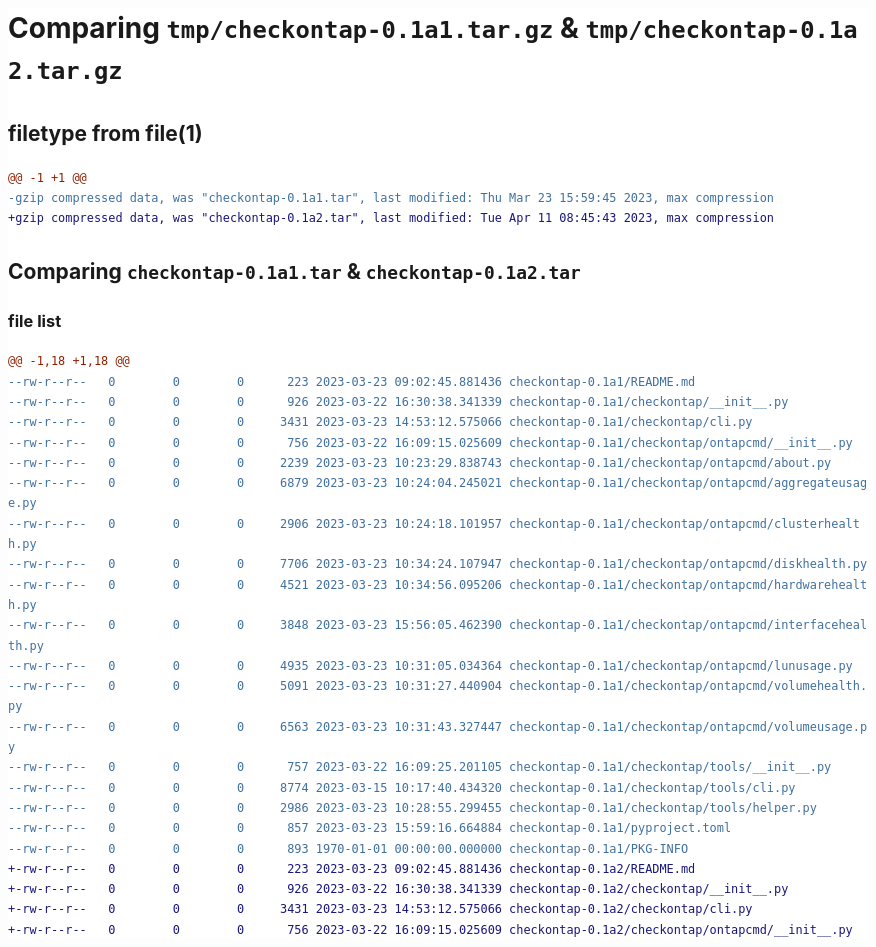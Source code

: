# Comparing `tmp/checkontap-0.1a1.tar.gz` & `tmp/checkontap-0.1a2.tar.gz`

## filetype from file(1)

```diff
@@ -1 +1 @@
-gzip compressed data, was "checkontap-0.1a1.tar", last modified: Thu Mar 23 15:59:45 2023, max compression
+gzip compressed data, was "checkontap-0.1a2.tar", last modified: Tue Apr 11 08:45:43 2023, max compression
```

## Comparing `checkontap-0.1a1.tar` & `checkontap-0.1a2.tar`

### file list

```diff
@@ -1,18 +1,18 @@
--rw-r--r--   0        0        0      223 2023-03-23 09:02:45.881436 checkontap-0.1a1/README.md
--rw-r--r--   0        0        0      926 2023-03-22 16:30:38.341339 checkontap-0.1a1/checkontap/__init__.py
--rw-r--r--   0        0        0     3431 2023-03-23 14:53:12.575066 checkontap-0.1a1/checkontap/cli.py
--rw-r--r--   0        0        0      756 2023-03-22 16:09:15.025609 checkontap-0.1a1/checkontap/ontapcmd/__init__.py
--rw-r--r--   0        0        0     2239 2023-03-23 10:23:29.838743 checkontap-0.1a1/checkontap/ontapcmd/about.py
--rw-r--r--   0        0        0     6879 2023-03-23 10:24:04.245021 checkontap-0.1a1/checkontap/ontapcmd/aggregateusage.py
--rw-r--r--   0        0        0     2906 2023-03-23 10:24:18.101957 checkontap-0.1a1/checkontap/ontapcmd/clusterhealth.py
--rw-r--r--   0        0        0     7706 2023-03-23 10:34:24.107947 checkontap-0.1a1/checkontap/ontapcmd/diskhealth.py
--rw-r--r--   0        0        0     4521 2023-03-23 10:34:56.095206 checkontap-0.1a1/checkontap/ontapcmd/hardwarehealth.py
--rw-r--r--   0        0        0     3848 2023-03-23 15:56:05.462390 checkontap-0.1a1/checkontap/ontapcmd/interfacehealth.py
--rw-r--r--   0        0        0     4935 2023-03-23 10:31:05.034364 checkontap-0.1a1/checkontap/ontapcmd/lunusage.py
--rw-r--r--   0        0        0     5091 2023-03-23 10:31:27.440904 checkontap-0.1a1/checkontap/ontapcmd/volumehealth.py
--rw-r--r--   0        0        0     6563 2023-03-23 10:31:43.327447 checkontap-0.1a1/checkontap/ontapcmd/volumeusage.py
--rw-r--r--   0        0        0      757 2023-03-22 16:09:25.201105 checkontap-0.1a1/checkontap/tools/__init__.py
--rw-r--r--   0        0        0     8774 2023-03-15 10:17:40.434320 checkontap-0.1a1/checkontap/tools/cli.py
--rw-r--r--   0        0        0     2986 2023-03-23 10:28:55.299455 checkontap-0.1a1/checkontap/tools/helper.py
--rw-r--r--   0        0        0      857 2023-03-23 15:59:16.664884 checkontap-0.1a1/pyproject.toml
--rw-r--r--   0        0        0      893 1970-01-01 00:00:00.000000 checkontap-0.1a1/PKG-INFO
+-rw-r--r--   0        0        0      223 2023-03-23 09:02:45.881436 checkontap-0.1a2/README.md
+-rw-r--r--   0        0        0      926 2023-03-22 16:30:38.341339 checkontap-0.1a2/checkontap/__init__.py
+-rw-r--r--   0        0        0     3431 2023-03-23 14:53:12.575066 checkontap-0.1a2/checkontap/cli.py
+-rw-r--r--   0        0        0      756 2023-03-22 16:09:15.025609 checkontap-0.1a2/checkontap/ontapcmd/__init__.py
```